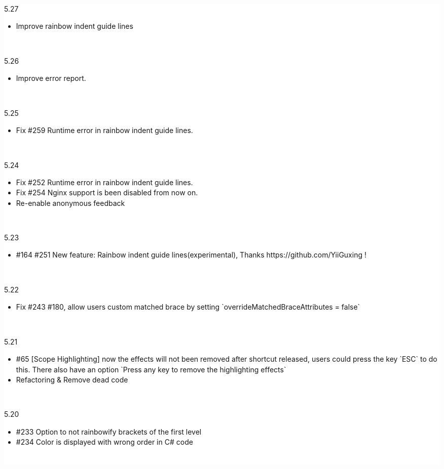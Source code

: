 <p>5.27</p>
<ul>
    <li>Improve rainbow indent guide lines</li>
</ul>
<br />

<p>5.26</p>
<ul>
    <li>Improve error report.</li>
</ul>
<br />

<p>5.25</p>
<ul>
    <li>Fix #259 Runtime error in rainbow indent guide lines.</li>
</ul>
<br />

<p>5.24</p>
<ul>
    <li>Fix #252 Runtime error in rainbow indent guide lines.</li>
    <li>Fix #254 Nginx support is been disabled from now on.</li>
    <li>Re-enable anonymous feedback</li>
</ul>
<br />

<p>5.23</p>
<ul>
    <li>#164 #251 New feature: Rainbow indent guide lines(experimental), Thanks https://github.com/YiiGuxing !</li>
</ul>
<br />

<p>5.22</p>
<ul>
    <li>Fix #243 #180, allow users custom matched brace by setting `overrideMatchedBraceAttributes = false`</li>
</ul>
<br />

<p>5.21</p>
<ul>
    <li>#65 [Scope Highlighting] now the effects will not been removed after shortcut released, users could press the
        key `ESC` to do this. There also have an option `Press any key to remove the highlighting effects`</li>
    <li>Refactoring & Remove dead code</li>
</ul>
<br />

<p>5.20</p>
<ul>
    <li>#233 Option to not rainbowify brackets of the first level</li>
    <li>#234 Color is displayed with wrong order in C# code</li>
</ul>
<br />
